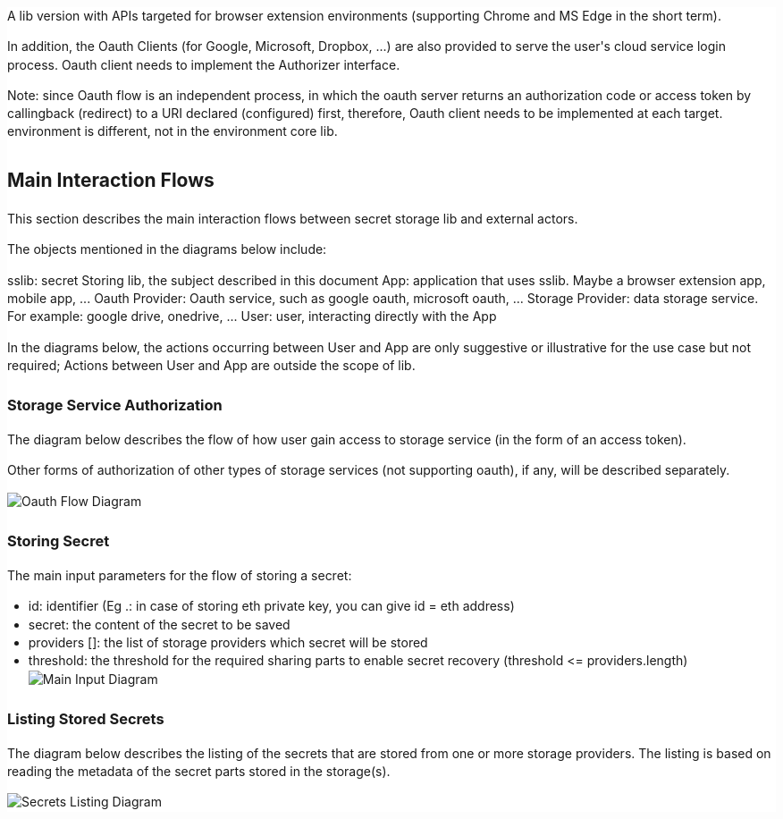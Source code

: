 A lib version with APIs targeted for browser extension environments (supporting Chrome and MS Edge in the short term).

In addition, the Oauth Clients (for Google, Microsoft, Dropbox, ...) are also provided to serve the user's cloud service login process. Oauth client needs to implement the Authorizer interface.

Note: since Oauth flow is an independent process, in which the oauth server returns an authorization code or access token by callingback (redirect) to a URI declared (configured) first, therefore, Oauth client needs to be implemented at each target. environment is different, not in the environment
core lib.

## Main Interaction Flows

This section describes the main interaction flows between secret storage lib and external actors.

The objects mentioned in the diagrams below include:

sslib: secret Storing lib, the subject described in this document
App: application that uses sslib. Maybe a browser extension app, mobile app, ...
Oauth Provider: Oauth service, such as google oauth, microsoft oauth, ...
Storage Provider: data storage service. For example: google drive, onedrive, ...
User: user, interacting directly with the App

In the diagrams below, the actions occurring between User and App are only suggestive or illustrative for the use case but not required; Actions between User and App are outside the scope of lib.


### Storage Service Authorization

The diagram below describes the flow of how user gain access to storage service (in the form of an access token).

Other forms of authorization of other types of storage services (not supporting oauth), if any, will be described separately.

![](https://i.imgur.com/4sdB1ym.png "Oauth Flow Diagram")

### Storing Secret

The main input parameters for the flow of storing a secret:

* id: identifier (Eg .: in case of storing eth private key, you can give id = eth address)
* secret: the content of the secret to be saved
* providers []: the list of storage providers which secret will be stored
* threshold: the threshold for the required sharing parts to enable secret recovery (threshold <= providers.length)
![](https://i.imgur.com/oc063aP.png "Main Input Diagram")

### Listing Stored Secrets

The diagram below describes the listing of the secrets that are stored from one or more storage providers. The listing is based on reading the metadata of the  secret parts stored in the storage(s).

![](https://i.imgur.com/tI2eg2O.png "Secrets Listing Diagram")
